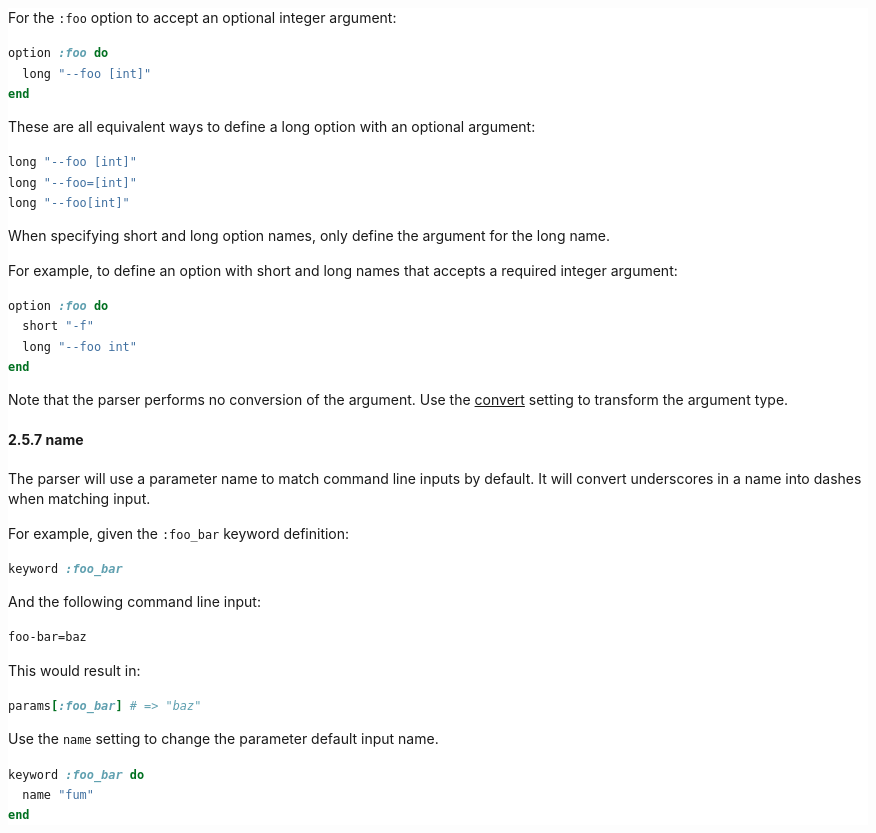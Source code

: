 For the `:foo` option to accept an optional integer argument:

```ruby
option :foo do
  long "--foo [int]"
end
```

These are all equivalent ways to define a long option with
an optional argument:

```ruby
long "--foo [int]"
long "--foo=[int]"
long "--foo[int]"
```

When specifying short and long option names, only define the argument
for the long name.

For example, to define an option with short and long names that accepts
a required integer argument:

```ruby
option :foo do
  short "-f"
  long "--foo int"
end
```

Note that the parser performs no conversion of the argument. Use the
[convert](#252-convert) setting to transform the argument type.

#### 2.5.7 name

The parser will use a parameter name to match command line inputs by default.
It will convert underscores in a name into dashes when matching input.

For example, given the `:foo_bar` keyword definition:

```ruby
keyword :foo_bar
```

And the following command line input:

```
foo-bar=baz
```

This would result in:

```ruby
params[:foo_bar] # => "baz"
```

Use the `name` setting to change the parameter default input name.

```ruby
keyword :foo_bar do
  name "fum"
end
```


[gem]: https://badge.fury.io/rb/tty-option
[gh_actions_ci]: https://github.com/piotrmurach/tty-option/actions?query=workflow%3ACI
[appveyor]: https://ci.appveyor.com/project/piotrmurach/tty-option
[codeclimate]: https://codeclimate.com/github/piotrmurach/tty-option/maintainability
[coverage]: https://coveralls.io/github/piotrmurach/tty-option